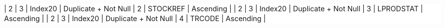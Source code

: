 | 2 | 3 | Index20 | Duplicate + Not Null | 2 | STOCKREF | Ascending |
| 2 | 3 | Index20 | Duplicate + Not Null | 3 | LPRODSTAT | Ascending |
| 2 | 3 | Index20 | Duplicate + Not Null | 4 | TRCODE | Ascending |
